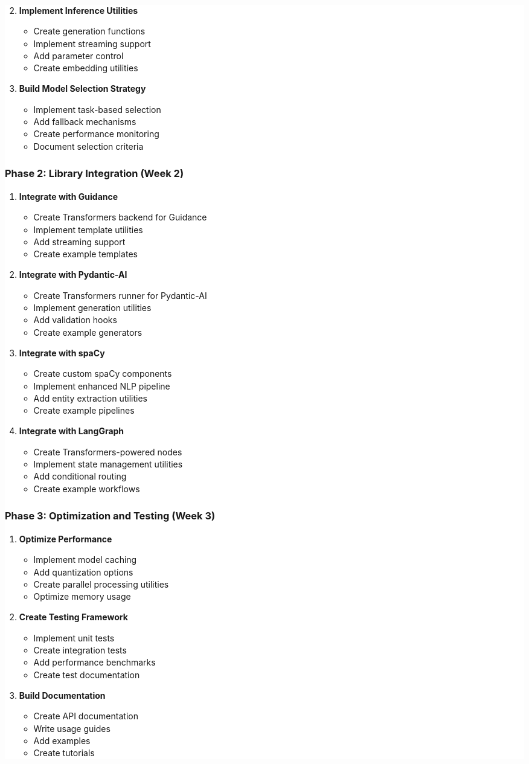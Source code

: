 2. **Implement Inference Utilities**
   - Create generation functions
   - Implement streaming support
   - Add parameter control
   - Create embedding utilities

3. **Build Model Selection Strategy**
   - Implement task-based selection
   - Add fallback mechanisms
   - Create performance monitoring
   - Document selection criteria

### Phase 2: Library Integration (Week 2)

1. **Integrate with Guidance**
   - Create Transformers backend for Guidance
   - Implement template utilities
   - Add streaming support
   - Create example templates

2. **Integrate with Pydantic-AI**
   - Create Transformers runner for Pydantic-AI
   - Implement generation utilities
   - Add validation hooks
   - Create example generators

3. **Integrate with spaCy**
   - Create custom spaCy components
   - Implement enhanced NLP pipeline
   - Add entity extraction utilities
   - Create example pipelines

4. **Integrate with LangGraph**
   - Create Transformers-powered nodes
   - Implement state management utilities
   - Add conditional routing
   - Create example workflows

### Phase 3: Optimization and Testing (Week 3)

1. **Optimize Performance**
   - Implement model caching
   - Add quantization options
   - Create parallel processing utilities
   - Optimize memory usage

2. **Create Testing Framework**
   - Implement unit tests
   - Create integration tests
   - Add performance benchmarks
   - Create test documentation

3. **Build Documentation**
   - Create API documentation
   - Write usage guides
   - Add examples
   - Create tutorials
